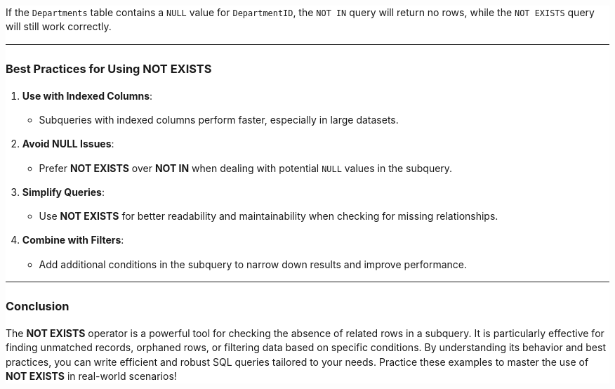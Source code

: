 If the `Departments` table contains a `NULL` value for `DepartmentID`, the `NOT IN` query will return no rows, while the `NOT EXISTS` query will still work correctly.

---

### **Best Practices for Using NOT EXISTS**

1. **Use with Indexed Columns**:
   - Subqueries with indexed columns perform faster, especially in large datasets.

2. **Avoid NULL Issues**:
   - Prefer **NOT EXISTS** over **NOT IN** when dealing with potential `NULL` values in the subquery.

3. **Simplify Queries**:
   - Use **NOT EXISTS** for better readability and maintainability when checking for missing relationships.

4. **Combine with Filters**:
   - Add additional conditions in the subquery to narrow down results and improve performance.

---

### **Conclusion**

The **NOT EXISTS** operator is a powerful tool for checking the absence of related rows in a subquery. It is particularly effective for finding unmatched records, orphaned rows, or filtering data based on specific conditions. By understanding its behavior and best practices, you can write efficient and robust SQL queries tailored to your needs. Practice these examples to master the use of **NOT EXISTS** in real-world scenarios!